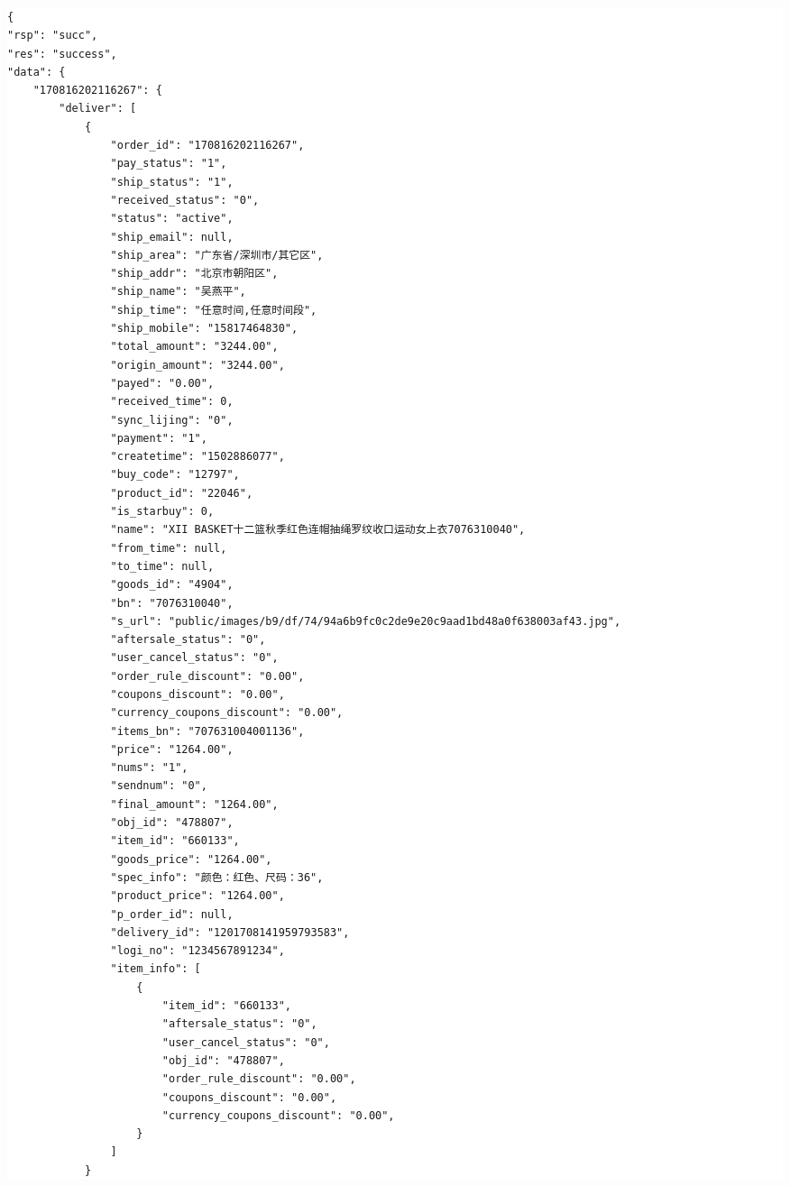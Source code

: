     {
    "rsp": "succ",
    "res": "success",
    "data": {
        "170816202116267": {
            "deliver": [
                {
                    "order_id": "170816202116267",
                    "pay_status": "1",
                    "ship_status": "1",
                    "received_status": "0",
                    "status": "active",
                    "ship_email": null,
                    "ship_area": "广东省/深圳市/其它区",
                    "ship_addr": "北京市朝阳区",
                    "ship_name": "吴燕平",
                    "ship_time": "任意时间,任意时间段",
                    "ship_mobile": "15817464830",
                    "total_amount": "3244.00",
                    "origin_amount": "3244.00",
                    "payed": "0.00",
                    "received_time": 0,
                    "sync_lijing": "0",
                    "payment": "1",
                    "createtime": "1502886077",
                    "buy_code": "12797",
                    "product_id": "22046",
                    "is_starbuy": 0,
                    "name": "XII BASKET十二篮秋季红色连帽抽绳罗纹收口运动女上衣7076310040",
                    "from_time": null,
                    "to_time": null,
                    "goods_id": "4904",
                    "bn": "7076310040",
                    "s_url": "public/images/b9/df/74/94a6b9fc0c2de9e20c9aad1bd48a0f638003af43.jpg",
                    "aftersale_status": "0",
                    "user_cancel_status": "0",
                    "order_rule_discount": "0.00",
                    "coupons_discount": "0.00",
                    "currency_coupons_discount": "0.00",
                    "items_bn": "707631004001136",
                    "price": "1264.00",
                    "nums": "1",
                    "sendnum": "0",
                    "final_amount": "1264.00",
                    "obj_id": "478807",
                    "item_id": "660133",
                    "goods_price": "1264.00",
                    "spec_info": "颜色：红色、尺码：36",
                    "product_price": "1264.00",
                    "p_order_id": null,
                    "delivery_id": "1201708141959793583",
                    "logi_no": "1234567891234",
                    "item_info": [
                        {
                            "item_id": "660133",
                            "aftersale_status": "0",
                            "user_cancel_status": "0",
                            "obj_id": "478807",
                            "order_rule_discount": "0.00",
                            "coupons_discount": "0.00",
                            "currency_coupons_discount": "0.00",
                        }
                    ]
                }